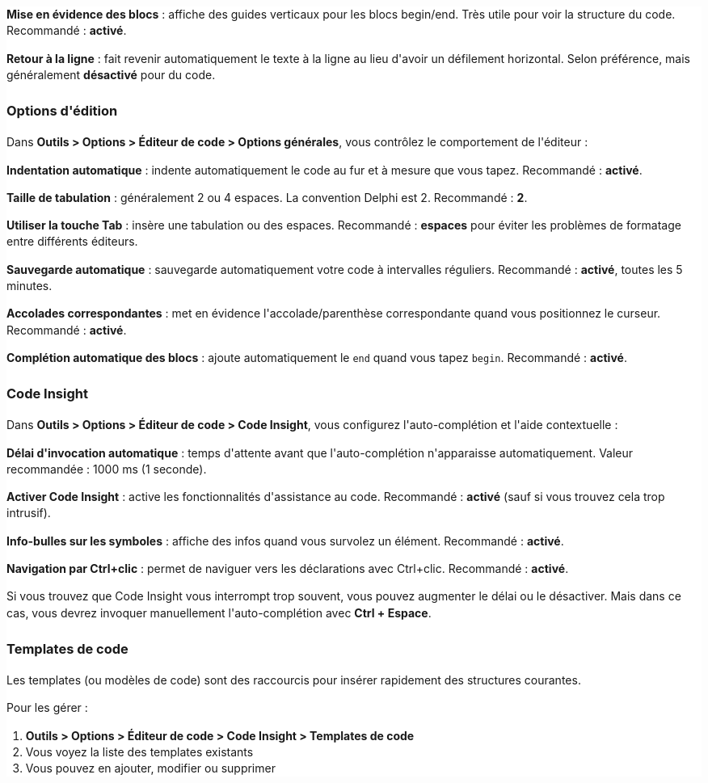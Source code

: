 **Mise en évidence des blocs** : affiche des guides verticaux pour les blocs begin/end. Très utile pour voir la structure du code. Recommandé : **activé**.

**Retour à la ligne** : fait revenir automatiquement le texte à la ligne au lieu d'avoir un défilement horizontal. Selon préférence, mais généralement **désactivé** pour du code.

### Options d'édition

Dans **Outils > Options > Éditeur de code > Options générales**, vous contrôlez le comportement de l'éditeur :

**Indentation automatique** : indente automatiquement le code au fur et à mesure que vous tapez. Recommandé : **activé**.

**Taille de tabulation** : généralement 2 ou 4 espaces. La convention Delphi est 2. Recommandé : **2**.

**Utiliser la touche Tab** : insère une tabulation ou des espaces. Recommandé : **espaces** pour éviter les problèmes de formatage entre différents éditeurs.

**Sauvegarde automatique** : sauvegarde automatiquement votre code à intervalles réguliers. Recommandé : **activé**, toutes les 5 minutes.

**Accolades correspondantes** : met en évidence l'accolade/parenthèse correspondante quand vous positionnez le curseur. Recommandé : **activé**.

**Complétion automatique des blocs** : ajoute automatiquement le `end` quand vous tapez `begin`. Recommandé : **activé**.

### Code Insight

Dans **Outils > Options > Éditeur de code > Code Insight**, vous configurez l'auto-complétion et l'aide contextuelle :

**Délai d'invocation automatique** : temps d'attente avant que l'auto-complétion n'apparaisse automatiquement. Valeur recommandée : 1000 ms (1 seconde).

**Activer Code Insight** : active les fonctionnalités d'assistance au code. Recommandé : **activé** (sauf si vous trouvez cela trop intrusif).

**Info-bulles sur les symboles** : affiche des infos quand vous survolez un élément. Recommandé : **activé**.

**Navigation par Ctrl+clic** : permet de naviguer vers les déclarations avec Ctrl+clic. Recommandé : **activé**.

Si vous trouvez que Code Insight vous interrompt trop souvent, vous pouvez augmenter le délai ou le désactiver. Mais dans ce cas, vous devrez invoquer manuellement l'auto-complétion avec **Ctrl + Espace**.

### Templates de code

Les templates (ou modèles de code) sont des raccourcis pour insérer rapidement des structures courantes.

Pour les gérer :

1. **Outils > Options > Éditeur de code > Code Insight > Templates de code**
2. Vous voyez la liste des templates existants
3. Vous pouvez en ajouter, modifier ou supprimer
